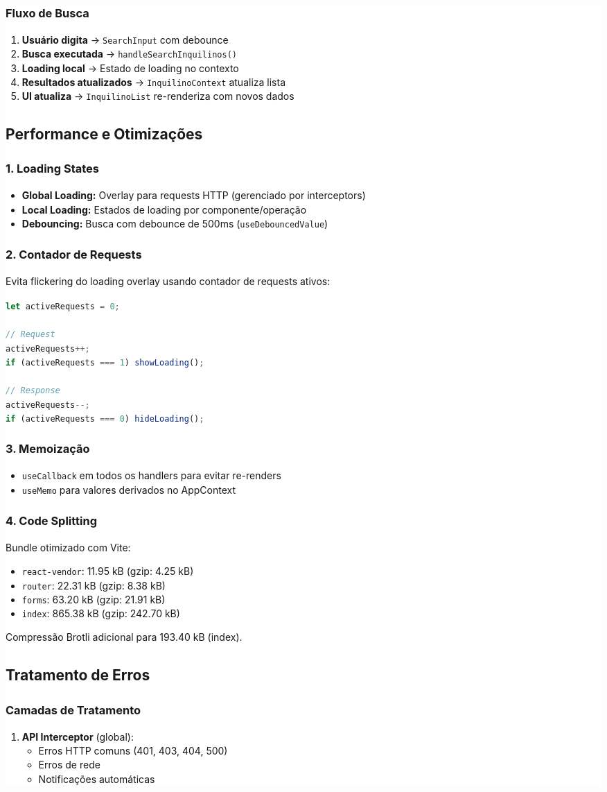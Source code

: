 ### Fluxo de Busca

1. **Usuário digita** → `SearchInput` com debounce
2. **Busca executada** → `handleSearchInquilinos()`
3. **Loading local** → Estado de loading no contexto
4. **Resultados atualizados** → `InquilinoContext` atualiza lista
5. **UI atualiza** → `InquilinoList` re-renderiza com novos dados

## Performance e Otimizações

### 1. Loading States

- **Global Loading:** Overlay para requests HTTP (gerenciado por interceptors)
- **Local Loading:** Estados de loading por componente/operação
- **Debouncing:** Busca com debounce de 500ms (`useDebouncedValue`)

### 2. Contador de Requests

Evita flickering do loading overlay usando contador de requests ativos:

```typescript
let activeRequests = 0;

// Request
activeRequests++;
if (activeRequests === 1) showLoading();

// Response
activeRequests--;
if (activeRequests === 0) hideLoading();
```

### 3. Memoização

- `useCallback` em todos os handlers para evitar re-renders
- `useMemo` para valores derivados no AppContext

### 4. Code Splitting

Bundle otimizado com Vite:
- `react-vendor`: 11.95 kB (gzip: 4.25 kB)
- `router`: 22.31 kB (gzip: 8.38 kB)
- `forms`: 63.20 kB (gzip: 21.91 kB)
- `index`: 865.38 kB (gzip: 242.70 kB)

Compressão Brotli adicional para 193.40 kB (index).

## Tratamento de Erros

### Camadas de Tratamento

1. **API Interceptor** (global):
   - Erros HTTP comuns (401, 403, 404, 500)
   - Erros de rede
   - Notificações automáticas
